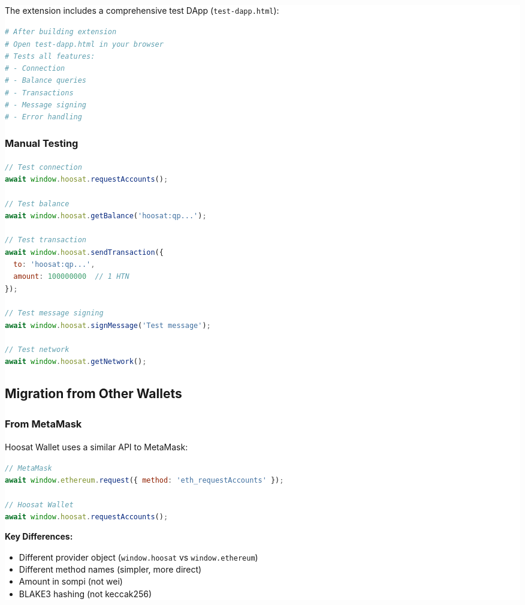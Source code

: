 The extension includes a comprehensive test DApp (`test-dapp.html`):

```bash
# After building extension
# Open test-dapp.html in your browser
# Tests all features:
# - Connection
# - Balance queries
# - Transactions
# - Message signing
# - Error handling
```

### Manual Testing

```javascript
// Test connection
await window.hoosat.requestAccounts();

// Test balance
await window.hoosat.getBalance('hoosat:qp...');

// Test transaction
await window.hoosat.sendTransaction({
  to: 'hoosat:qp...',
  amount: 100000000  // 1 HTN
});

// Test message signing
await window.hoosat.signMessage('Test message');

// Test network
await window.hoosat.getNetwork();
```

## Migration from Other Wallets

### From MetaMask

Hoosat Wallet uses a similar API to MetaMask:

```javascript
// MetaMask
await window.ethereum.request({ method: 'eth_requestAccounts' });

// Hoosat Wallet
await window.hoosat.requestAccounts();
```

**Key Differences:**
- Different provider object (`window.hoosat` vs `window.ethereum`)
- Different method names (simpler, more direct)
- Amount in sompi (not wei)
- BLAKE3 hashing (not keccak256)
